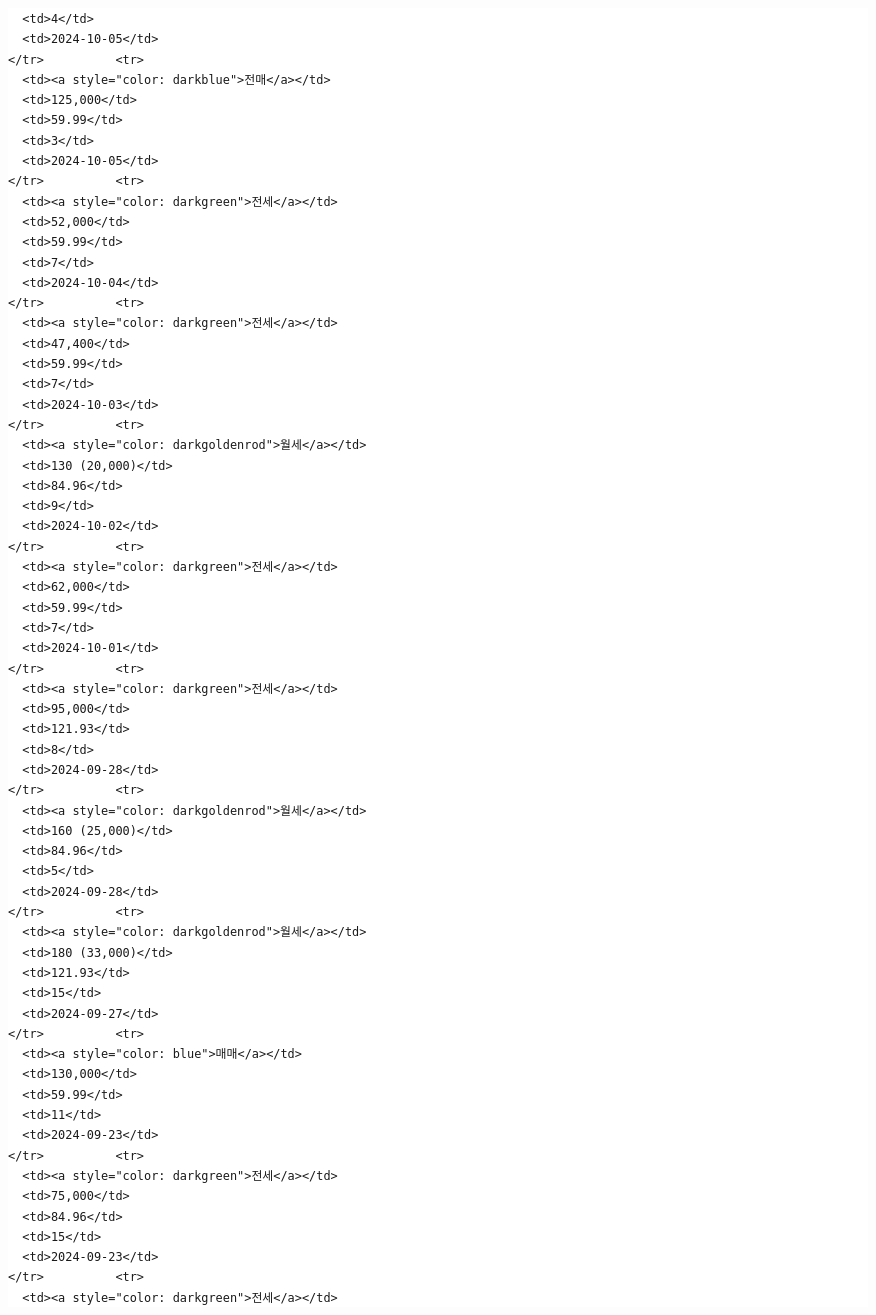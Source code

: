       <td>4</td>
      <td>2024-10-05</td>
    </tr>          <tr>
      <td><a style="color: darkblue">전매</a></td>
      <td>125,000</td>
      <td>59.99</td>
      <td>3</td>
      <td>2024-10-05</td>
    </tr>          <tr>
      <td><a style="color: darkgreen">전세</a></td>
      <td>52,000</td>
      <td>59.99</td>
      <td>7</td>
      <td>2024-10-04</td>
    </tr>          <tr>
      <td><a style="color: darkgreen">전세</a></td>
      <td>47,400</td>
      <td>59.99</td>
      <td>7</td>
      <td>2024-10-03</td>
    </tr>          <tr>
      <td><a style="color: darkgoldenrod">월세</a></td>
      <td>130 (20,000)</td>
      <td>84.96</td>
      <td>9</td>
      <td>2024-10-02</td>
    </tr>          <tr>
      <td><a style="color: darkgreen">전세</a></td>
      <td>62,000</td>
      <td>59.99</td>
      <td>7</td>
      <td>2024-10-01</td>
    </tr>          <tr>
      <td><a style="color: darkgreen">전세</a></td>
      <td>95,000</td>
      <td>121.93</td>
      <td>8</td>
      <td>2024-09-28</td>
    </tr>          <tr>
      <td><a style="color: darkgoldenrod">월세</a></td>
      <td>160 (25,000)</td>
      <td>84.96</td>
      <td>5</td>
      <td>2024-09-28</td>
    </tr>          <tr>
      <td><a style="color: darkgoldenrod">월세</a></td>
      <td>180 (33,000)</td>
      <td>121.93</td>
      <td>15</td>
      <td>2024-09-27</td>
    </tr>          <tr>
      <td><a style="color: blue">매매</a></td>
      <td>130,000</td>
      <td>59.99</td>
      <td>11</td>
      <td>2024-09-23</td>
    </tr>          <tr>
      <td><a style="color: darkgreen">전세</a></td>
      <td>75,000</td>
      <td>84.96</td>
      <td>15</td>
      <td>2024-09-23</td>
    </tr>          <tr>
      <td><a style="color: darkgreen">전세</a></td>